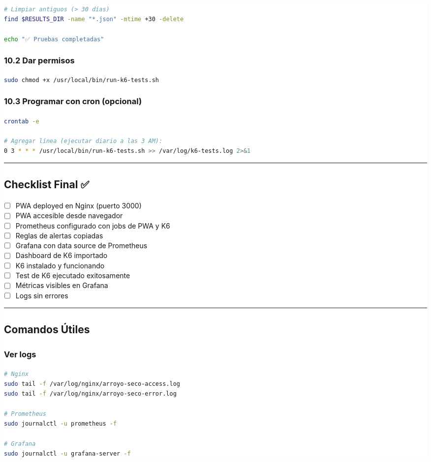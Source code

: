 ```bash
# Limpiar antiguos (> 30 días)
find $RESULTS_DIR -name "*.json" -mtime +30 -delete

echo "✅ Pruebas completadas"
```

### 10.2 Dar permisos

```bash
sudo chmod +x /usr/local/bin/run-k6-tests.sh
```

### 10.3 Programar con cron (opcional)

```bash
crontab -e

# Agregar línea (ejecutar diario a las 3 AM):
0 3 * * * /usr/local/bin/run-k6-tests.sh >> /var/log/k6-tests.log 2>&1
```

---

## Checklist Final ✅

- [ ] PWA deployed en Nginx (puerto 3000)
- [ ] PWA accesible desde navegador
- [ ] Prometheus configurado con jobs de PWA y K6
- [ ] Reglas de alertas copiadas
- [ ] Grafana con data source de Prometheus
- [ ] Dashboard de K6 importado
- [ ] K6 instalado y funcionando
- [ ] Test de K6 ejecutado exitosamente
- [ ] Métricas visibles en Grafana
- [ ] Logs sin errores

---

## Comandos Útiles

### Ver logs

```bash
# Nginx
sudo tail -f /var/log/nginx/arroyo-seco-access.log
sudo tail -f /var/log/nginx/arroyo-seco-error.log

# Prometheus
sudo journalctl -u prometheus -f

# Grafana
sudo journalctl -u grafana-server -f
```
